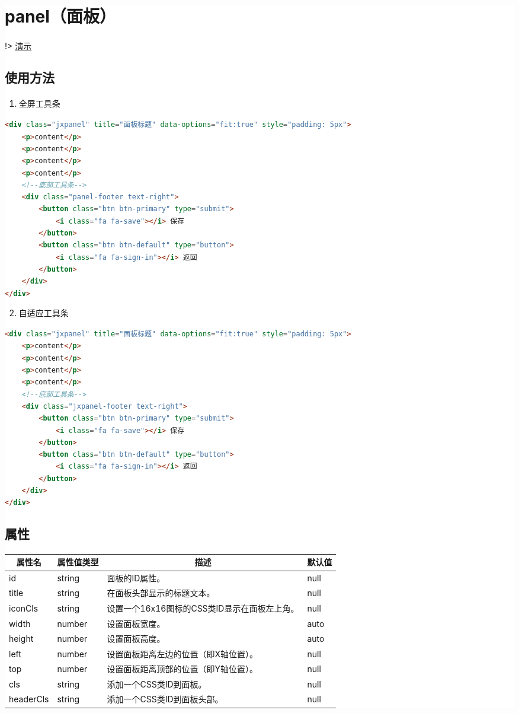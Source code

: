# panel（面板）

!> [演示](demo/basic/panel.html)

## 使用方法

1. 全屏工具条
```html
<div class="jxpanel" title="面板标题" data-options="fit:true" style="padding: 5px">
    <p>content</p>
    <p>content</p>
    <p>content</p>
    <p>content</p>
    <!--底部工具条-->
    <div class="panel-footer text-right">
        <button class="btn btn-primary" type="submit">
            <i class="fa fa-save"></i> 保存
        </button>
        <button class="btn btn-default" type="button">
            <i class="fa fa-sign-in"></i> 返回
        </button>
    </div>
</div>
```

2. 自适应工具条
```html
<div class="jxpanel" title="面板标题" data-options="fit:true" style="padding: 5px">
    <p>content</p>
    <p>content</p>
    <p>content</p>
    <p>content</p>
    <!--底部工具条-->
    <div class="jxpanel-footer text-right">
        <button class="btn btn-primary" type="submit">
            <i class="fa fa-save"></i> 保存
        </button>
        <button class="btn btn-default" type="button">
            <i class="fa fa-sign-in"></i> 返回
        </button>
    </div>
</div>
```

## 属性

| **属性名**        | **属性值类型**      | **描述**                                   | **默认值**  |
| -------------- | -------------- | ---------------------------------------- | -------- |
| id             | string         | 面板的ID属性。                                 | null     |
| title          | string         | 在面板头部显示的标题文本。                            | null     |
| iconCls        | string         | 设置一个16x16图标的CSS类ID显示在面板左上角。              | null     |
| width          | number         | 设置面板宽度。                                  | auto     |
| height         | number         | 设置面板高度。                                  | auto     |
| left           | number         | 设置面板距离左边的位置（即X轴位置）。                      | null     |
| top            | number         | 设置面板距离顶部的位置（即Y轴位置）。                      | null     |
| cls            | string         | 添加一个CSS类ID到面板。                           | null     |
| headerCls      | string         | 添加一个CSS类ID到面板头部。                         | null     |